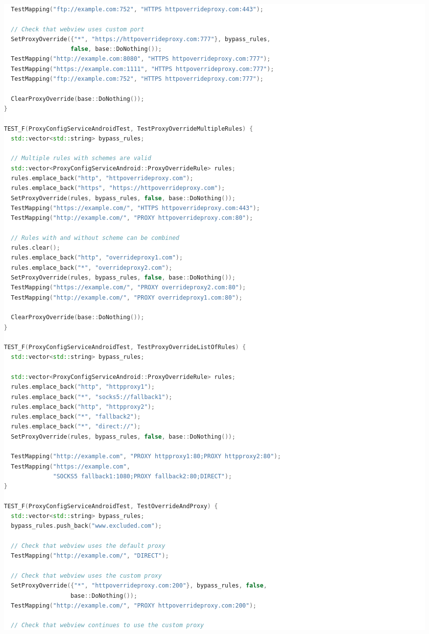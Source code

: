 ```cpp
  TestMapping("ftp://example.com:752", "HTTPS httpoverrideproxy.com:443");

  // Check that webview uses custom port
  SetProxyOverride({"*", "https://httpoverrideproxy.com:777"}, bypass_rules,
                   false, base::DoNothing());
  TestMapping("http://example.com:8080", "HTTPS httpoverrideproxy.com:777");
  TestMapping("https://example.com:1111", "HTTPS httpoverrideproxy.com:777");
  TestMapping("ftp://example.com:752", "HTTPS httpoverrideproxy.com:777");

  ClearProxyOverride(base::DoNothing());
}

TEST_F(ProxyConfigServiceAndroidTest, TestProxyOverrideMultipleRules) {
  std::vector<std::string> bypass_rules;

  // Multiple rules with schemes are valid
  std::vector<ProxyConfigServiceAndroid::ProxyOverrideRule> rules;
  rules.emplace_back("http", "httpoverrideproxy.com");
  rules.emplace_back("https", "https://httpoverrideproxy.com");
  SetProxyOverride(rules, bypass_rules, false, base::DoNothing());
  TestMapping("https://example.com/", "HTTPS httpoverrideproxy.com:443");
  TestMapping("http://example.com/", "PROXY httpoverrideproxy.com:80");

  // Rules with and without scheme can be combined
  rules.clear();
  rules.emplace_back("http", "overrideproxy1.com");
  rules.emplace_back("*", "overrideproxy2.com");
  SetProxyOverride(rules, bypass_rules, false, base::DoNothing());
  TestMapping("https://example.com/", "PROXY overrideproxy2.com:80");
  TestMapping("http://example.com/", "PROXY overrideproxy1.com:80");

  ClearProxyOverride(base::DoNothing());
}

TEST_F(ProxyConfigServiceAndroidTest, TestProxyOverrideListOfRules) {
  std::vector<std::string> bypass_rules;

  std::vector<ProxyConfigServiceAndroid::ProxyOverrideRule> rules;
  rules.emplace_back("http", "httpproxy1");
  rules.emplace_back("*", "socks5://fallback1");
  rules.emplace_back("http", "httpproxy2");
  rules.emplace_back("*", "fallback2");
  rules.emplace_back("*", "direct://");
  SetProxyOverride(rules, bypass_rules, false, base::DoNothing());

  TestMapping("http://example.com", "PROXY httpproxy1:80;PROXY httpproxy2:80");
  TestMapping("https://example.com",
              "SOCKS5 fallback1:1080;PROXY fallback2:80;DIRECT");
}

TEST_F(ProxyConfigServiceAndroidTest, TestOverrideAndProxy) {
  std::vector<std::string> bypass_rules;
  bypass_rules.push_back("www.excluded.com");

  // Check that webview uses the default proxy
  TestMapping("http://example.com/", "DIRECT");

  // Check that webview uses the custom proxy
  SetProxyOverride({"*", "httpoverrideproxy.com:200"}, bypass_rules, false,
                   base::DoNothing());
  TestMapping("http://example.com/", "PROXY httpoverrideproxy.com:200");

  // Check that webview continues to use the custom proxy
```